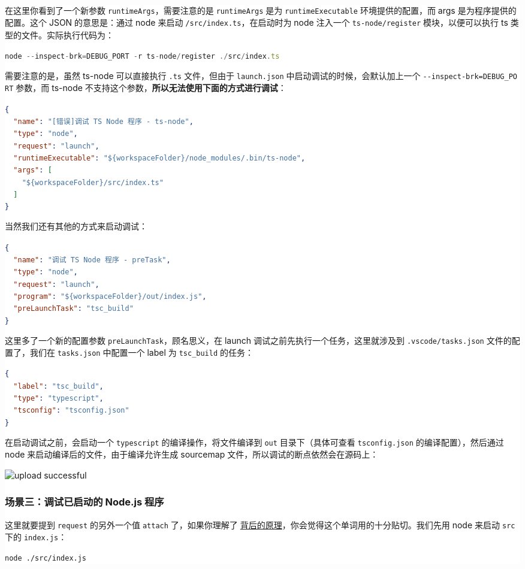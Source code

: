 
在这里你看到了一个新参数 `runtimeArgs`，需要注意的是 `runtimeArgs` 是为 `runtimeExecutable` 环境提供的配置，而 args 是为程序提供的配置。这个 JSON 的意思是：通过 node 来启动 `/src/index.ts`，在启动时为 node 注入一个 `ts-node/register` 模块，以便可以执行 ts 类型的文件。实际执行代码为：

```js
node --inspect-brk=DEBUG_PORT -r ts-node/register ./src/index.ts
```

需要注意的是，虽然 ts-node 可以直接执行 `.ts` 文件，但由于 `launch.json` 中启动调试的时候，会默认加上一个 `--inspect-brk=DEBUG_PORT` 参数，而 ts-node 不支持这个参数，**所以无法使用下面的方式进行调试**：

```json
{
  "name": "[错误]调试 TS Node 程序 - ts-node",
  "type": "node",
  "request": "launch",
  "runtimeExecutable": "${workspaceFolder}/node_modules/.bin/ts-node",
  "args": [
    "${workspaceFolder}/src/index.ts"
  ]
}
```

当然我们还有其他的方式来启动调试：

```json
{
  "name": "调试 TS Node 程序 - preTask",
  "type": "node",
  "request": "launch",
  "program": "${workspaceFolder}/out/index.js",
  "preLaunchTask": "tsc_build"
}
```

这里多了一个新的配置参数 `preLaunchTask`，顾名思义，在 launch 调试之前先执行一个任务，这里就涉及到 `.vscode/tasks.json` 文件的配置了，我们在 `tasks.json` 中配置一个 label 为 `tsc_build` 的任务：

```json
{
  "label": "tsc_build",
  "type": "typescript",
  "tsconfig": "tsconfig.json"
}
```

在启动调试之前，会启动一个 `typescript` 的编译操作，将文件编译到 `out` 目录下（具体可查看 `tsconfig.json` 的编译配置），然后通过 node 来启动编译后的文件，由于编译允许生成 sourcemap 文件，所以调试的断点依然会在源码上：

![upload successful](/blogimgs/debug-in-vscode-preluanchtask.png)

### 场景三：调试已启动的 Node.js 程序

这里就要提到 `request` 的另外一个值 `attach` 了，如果你理解了 [背后的原理](https://www.barretlee.com/blog/2015/10/07/debug-nodejs-in-command-line/#menuIndex1)，你会觉得这个单词用的十分贴切。我们先用 node 来启动 `src` 下的 `index.js`：

```shell
node ./src/index.js
```
